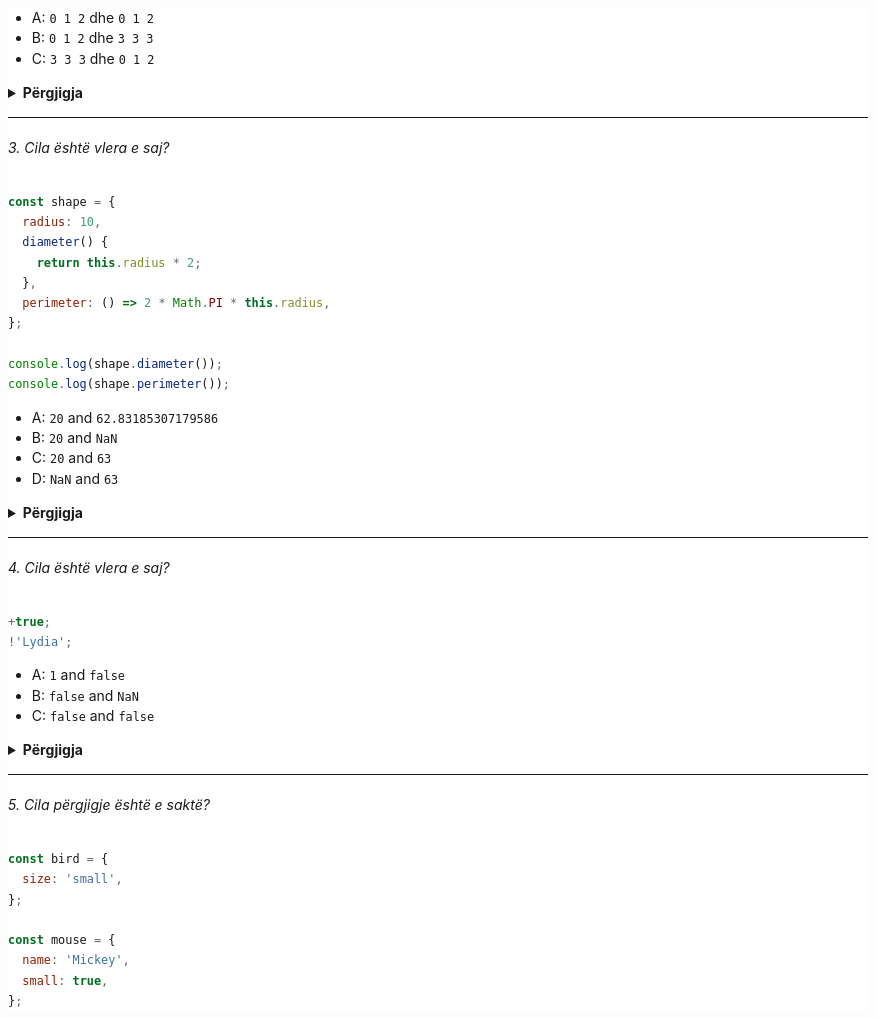 - A: `0 1 2` dhe `0 1 2`
- B: `0 1 2` dhe `3 3 3`
- C: `3 3 3` dhe `0 1 2`

<details><summary><b>Përgjigja</b></summary></details>

---

###### 3. Cila është vlera e saj?

```javascript
const shape = {
  radius: 10,
  diameter() {
    return this.radius * 2;
  },
  perimeter: () => 2 * Math.PI * this.radius,
};

console.log(shape.diameter());
console.log(shape.perimeter());
```

- A: `20` and `62.83185307179586`
- B: `20` and `NaN`
- C: `20` and `63`
- D: `NaN` and `63`

<details><summary><b>Përgjigja</b></summary></details>

---

###### 4. Cila është vlera e saj?

```javascript
+true;
!'Lydia';
```

- A: `1` and `false`
- B: `false` and `NaN`
- C: `false` and `false`

<details><summary><b>Përgjigja</b></summary></details>

---

###### 5. Cila përgjigje është e saktë?

```javascript
const bird = {
  size: 'small',
};

const mouse = {
  name: 'Mickey',
  small: true,
};
```
